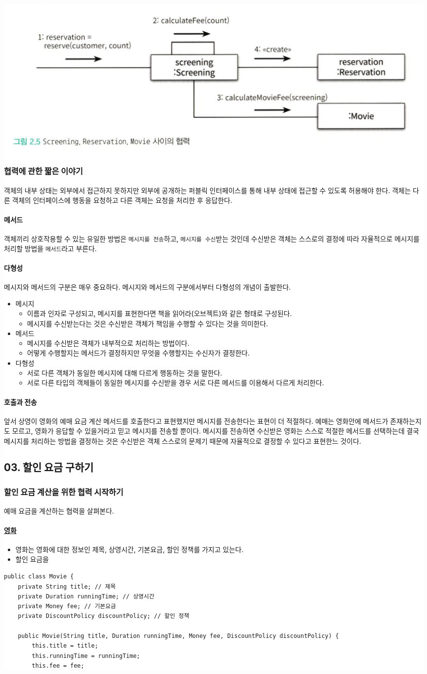 <img src="./image/그림 2.5.png">

### 협력에 관한 짧은 이야기
객체의 내부 상태는 외부에서 접근하지 못하지만 외부에 공개하는 퍼블릭 인터페이스를 통해 내부 상태에 접근할 수 있도록 허용해야 한다.
객체는 다른 객체의 인터페이스에 행동을 요청하고 다른 객체는 요청을 처리한 후 응답한다.

#### 메서드
객체끼리 상호작용할 수 있는 유일한 방법은 `메시지를 전송`하고, `메시지를 수신`받는 것인데 수신받은 객체는 스스로의 결정에 따라 자율적으로 메시지를 처리할 방법을 `메서드`라고 부른다.

#### 다형성
메시지와 메서드의 구분은 매우 중요하다. 메시지와 메서드의 구분에서부터 다형성의 개념이 출발한다.
* 메시지
  * 이름과 인자로 구성되고, 메시지를 표현한다면 책을 읽어라(오브젝트)와 같은 형태로 구성된다.
  * 메시지를 수신받는다는 것은 수신받은 객체가 책임을 수행할 수 있다는 것을 의미한다.
* 메서드
  * 메시지를 수신받은 객체가 내부적으로 처리하는 방법이다.
  * 어떻게 수행할지는 메서드가 결정하지만 무엇을 수행할지는 수신자가 결정한다.
* 다형성
  * 서로 다른 객체가 동일한 메시지에 대해 다르게 행동하는 것을 말한다.
  * 서로 다른 타입의 객체들이 동일한 메시지를 수신받을 경우 서로 다른 메서드를 이용해서 다르게 처리한다.

#### 호출과 전송
앞서 상영이 영화의 예매 요금 계산 메서드를 호출한다고 표현했지만 메시지를 전송한다는 표현이 더 적절하다.
예매는 영화안에 메서드가 존재하는지도 모르고, 영화가 응답할 수 있을거라고 믿고 메시지를 전송할 뿐이다.
메시지를 전송하면 수신받은 영화는 스스로 적절한 메서드를 선택하는데 결국 메시지를 처리하는 방법을 결정하는 것은 수신받은 객체 스스로의 문제기 때문에 자율적으로 결정할 수 있다고 표현한느 것이다.

## 03. 할인 요금 구하기
### 할인 요금 계산을 위한 협력 시작하기
예매 요금을 계산하는 협력을 살펴본다.

#### [영화](./movie/step01/Movie.java)
* 영화는 영화에 대한 정보인 제목, 상영시간, 기본요금, 할인 정책를 가지고 있는다.
* 할인 요금을 
```
public class Movie {
    private String title; // 제목
    private Duration runningTime; // 상영시간
    private Money fee; // 기본요금
    private DiscountPolicy discountPolicy; // 할인 정책

    public Movie(String title, Duration runningTime, Money fee, DiscountPolicy discountPolicy) {
        this.title = title;
        this.runningTime = runningTime;
        this.fee = fee;
```